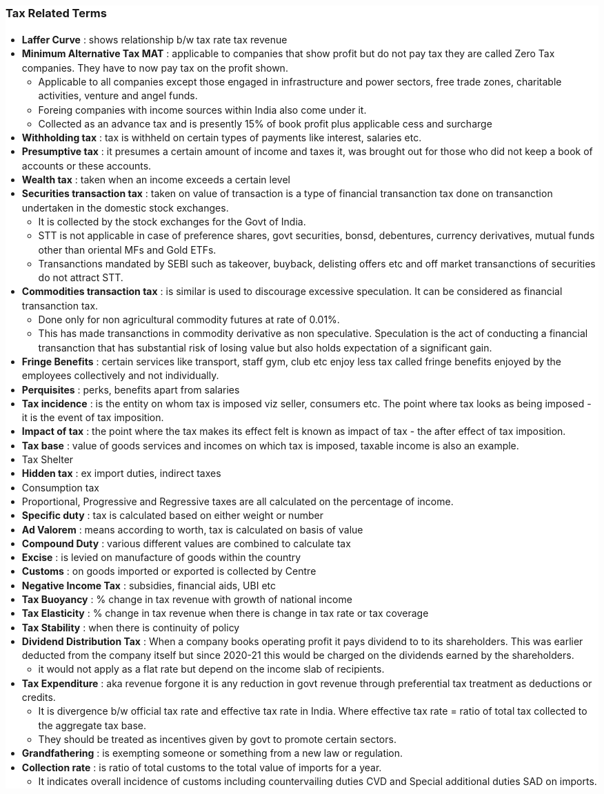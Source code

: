 ### Tax Related Terms 
- **Laffer Curve** : shows relationship b/w tax rate tax revenue
- **Minimum Alternative Tax MAT** : applicable to companies that show profit but do not pay tax they are called Zero Tax companies. They have to now pay tax on the profit shown.
	-  Applicable to all companies except those engaged in infrastructure and power sectors, free trade zones, charitable activities, venture and angel funds. 
	- Foreing companies with income sources within India also come under it.
	- Collected as an advance tax and is presently 15% of book profit plus applicable cess and surcharge
-   **Withholding tax** : tax is withheld on certain types of payments like interest, salaries etc.
-   **Presumptive tax** : it presumes a certain amount of income and taxes it, was brought out for those who did not keep a book of accounts or these accounts.
-   **Wealth tax** : taken when an income exceeds a certain level
-   **Securities transaction tax** : taken on value of transaction is a type of financial transanction tax done on transanction undertaken in the domestic stock exchanges.
	- It is collected by the stock exchanges for the Govt of India.
	- STT is not applicable in case of preference shares, govt securities, bonsd, debentures, currency derivatives, mutual funds other than oriental MFs and Gold ETFs.
	- Transanctions mandated by SEBI such as takeover, buyback, delisting offers etc and off market transanctions of securities do not attract STT. 
-   **Commodities transaction tax** : is similar is used to discourage excessive speculation. It can be considered as financial transanction tax.
	- Done only for non agricultural commodity futures at rate of 0.01%. 
	- This has made transanctions in commodity derivative as non speculative. Speculation is the act of conducting a financial transanction that has substantial risk of losing value but also holds expectation of a significant gain.
-   **Fringe Benefits** : certain services like transport, staff gym, club etc enjoy less tax called fringe benefits enjoyed by the employees collectively and not individually.
-   **Perquisites** : perks, benefits apart from salaries
-   **Tax incidence** : is the entity on whom tax is imposed viz seller, consumers etc. The point where tax looks as being imposed - it is the event of tax imposition.
- **Impact of tax** : the point where the tax makes its effect felt is known as impact of tax - the after effect of tax imposition.
-   **Tax base** : value of goods services and incomes on which tax is imposed, taxable income is also an example.
-   Tax Shelter
-   **Hidden tax** : ex import duties, indirect taxes
-   Consumption tax
-   Proportional, Progressive and Regressive taxes are all calculated on the percentage of income.
-   **Specific duty** : tax is calculated based on either weight or number
-   **Ad Valorem** : means according to worth, tax is calculated on basis of value
-   **Compound Duty** : various different values are combined to calculate tax
-   **Excise** : is levied on manufacture of goods within the country
-   **Customs** : on goods imported or exported is collected by Centre
-   **Negative Income Tax** : subsidies, financial aids, UBI etc
-   **Tax Buoyancy** : % change in tax revenue with growth of national income
-   **Tax Elasticity** : % change in tax revenue when there is change in tax rate or tax coverage
-   **Tax Stability** : when there is continuity of policy
- **Dividend Distribution Tax** : When a company books operating profit it pays dividend to to its shareholders. This was earlier deducted from the company itself but since 2020-21 this would be charged on the dividends earned by the shareholders.
	- it would not apply as a flat rate but depend on the income slab of recipients.
- **Tax Expenditure** : aka revenue forgone it is any reduction in govt revenue through preferential tax treatment as deductions or credits. 
	- It is divergence b/w official tax rate and effective tax rate in India. Where effective tax rate = ratio of total tax collected to the aggregate tax base.
	- They should be treated as incentives given by govt to promote certain sectors.
- **Grandfathering** : is exempting someone or something from a new law or regulation.
- **Collection rate** : is ratio of total customs to the total value of imports for a year. 
	- It indicates overall incidence of customs including countervailing duties CVD and Special additional duties SAD on imports.
